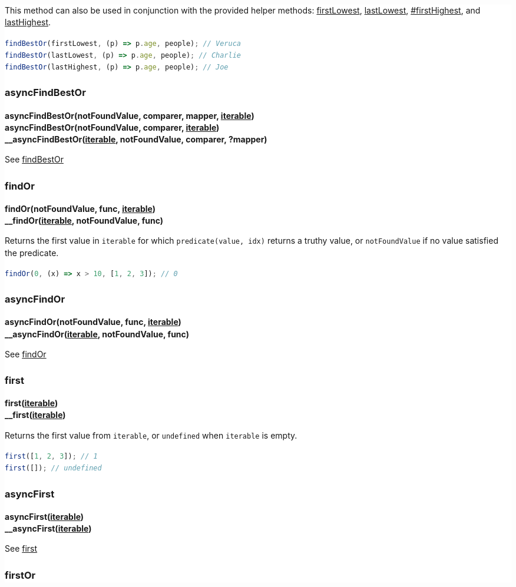 This method can also be used in conjunction with the provided helper methods: [firstLowest](#firstlowest), [lastLowest](#lastlowest), [#firstHighest](#firsthighest), and [lastHighest](#lasthighest).

```js
findBestOr(firstLowest, (p) => p.age, people); // Veruca
findBestOr(lastLowest, (p) => p.age, people); // Charlie
findBestOr(lastHighest, (p) => p.age, people); // Joe
```

### asyncFindBestOr

**asyncFindBestOr(notFoundValue, comparer, mapper, [iterable](#asyncwrappable))**  
**asyncFindBestOr(notFoundValue, comparer, [iterable](#asyncwrappable))**  
**__asyncFindBestOr([iterable](#asynciterable), notFoundValue, comparer, ?mapper)**  

See [findBestOr](#findbestor)

### findOr

**findOr(notFoundValue, func, [iterable](#wrappable))**  
**__findOr([iterable](#iterable), notFoundValue, func)**  

Returns the first value in `iterable` for which `predicate(value, idx)` returns a truthy value, or `notFoundValue` if no value satisfied the predicate.

```js
findOr(0, (x) => x > 10, [1, 2, 3]); // 0
```

### asyncFindOr

**asyncFindOr(notFoundValue, func, [iterable](#asyncwrappable))**  
**__asyncFindOr([iterable](#asynciterable), notFoundValue, func)**  

See [findOr](#findor)

### first

**first([iterable](#wrappable))**  
**__first([iterable](#iterable))**  

Returns the first value from `iterable`, or `undefined` when `iterable` is empty.

```js
first([1, 2, 3]); // 1
first([]); // undefined
```

### asyncFirst

**asyncFirst([iterable](#asyncwrappable))**  
**__asyncFirst([iterable](#asynciterable))**  

See [first](#first)

### firstOr
